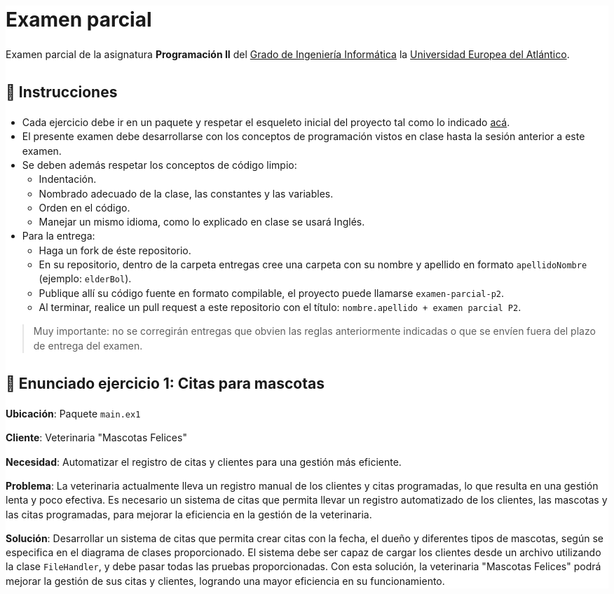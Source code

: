 # Examen parcial

Examen parcial de la asignatura **Programación II** del [Grado de Ingeniería Informática](https://www.uneatlantico.es/escuela-politecnica-superior/estudios-grado-oficial-en-ingenieria-informatica) la [Universidad Europea del Atlántico](https://www.uneatlantico.es). 

## 📝 Instrucciones

* Cada ejercicio debe ir en un paquete y respetar el esqueleto inicial del proyecto tal como lo indicado [acá](esqueleto/examen-parcial-p2).
* El presente examen debe desarrollarse con los conceptos de programación vistos en clase hasta la sesión anterior a este examen.
* Se deben además respetar los conceptos de código limpio:
  * Indentación.
  * Nombrado adecuado de la clase, las constantes y las variables. 
  * Orden en el código. 
  * Manejar un mismo idioma, como lo explicado en clase se usará Inglés.
* Para la entrega:
  * Haga un fork de éste repositorio.
  * En su repositorio, dentro de la carpeta entregas cree una carpeta con su nombre y apellido en formato `apellidoNombre` (ejemplo: `elderBol`).
  * Publique allí su código fuente en formato compilable, el proyecto puede llamarse `examen-parcial-p2`.
  * Al terminar, realice un pull request a este repositorio con el título: `nombre.apellido + examen parcial P2`.
  
> Muy importante: no se corregirán entregas que obvien las reglas anteriormente indicadas o que se envíen fuera del plazo de entrega del examen.

## 🧠 Enunciado ejercicio 1: Citas para mascotas

**Ubicación**: Paquete `main.ex1`

**Cliente**: Veterinaria "Mascotas Felices"

**Necesidad**: Automatizar el registro de citas y clientes para una gestión más eficiente.

**Problema**: La veterinaria actualmente lleva un registro manual de los clientes y citas programadas, 
lo que resulta en una gestión lenta y poco efectiva. Es necesario un sistema de citas que permita llevar un registro
automatizado de los clientes, las mascotas y las citas programadas, para mejorar la eficiencia en la gestión de la veterinaria.

**Solución**: Desarrollar un sistema de citas que permita crear citas con la fecha, el dueño y diferentes tipos de 
mascotas, según se especifica en el diagrama de clases proporcionado. El sistema debe ser capaz de cargar los clientes 
desde un archivo utilizando la clase `FileHandler`, y debe pasar todas las pruebas proporcionadas. Con esta solución, 
la veterinaria "Mascotas Felices" podrá mejorar la gestión de sus citas y clientes, logrando una mayor eficiencia en su funcionamiento.
